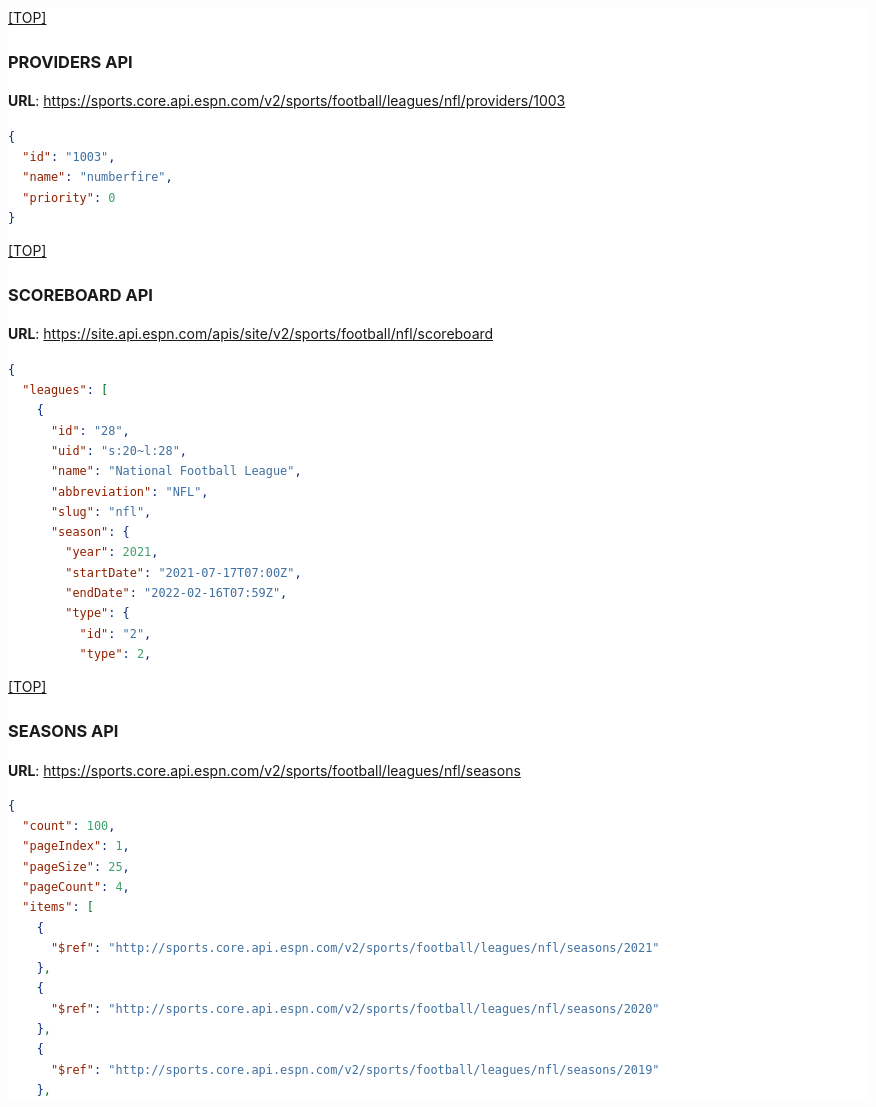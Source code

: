 [[TOP]](#top)

### PROVIDERS API

**URL**: https://sports.core.api.espn.com/v2/sports/football/leagues/nfl/providers/1003

```json
{
  "id": "1003",
  "name": "numberfire",
  "priority": 0
}
```

[[TOP]](#top)

### SCOREBOARD API

**URL**: https://site.api.espn.com/apis/site/v2/sports/football/nfl/scoreboard

```json
{
  "leagues": [
    {
      "id": "28",
      "uid": "s:20~l:28",
      "name": "National Football League",
      "abbreviation": "NFL",
      "slug": "nfl",
      "season": {
        "year": 2021,
        "startDate": "2021-07-17T07:00Z",
        "endDate": "2022-02-16T07:59Z",
        "type": {
          "id": "2",
          "type": 2,
```

[[TOP]](#top)

### SEASONS API

**URL**: https://sports.core.api.espn.com/v2/sports/football/leagues/nfl/seasons

```json
{
  "count": 100,
  "pageIndex": 1,
  "pageSize": 25,
  "pageCount": 4,
  "items": [
    {
      "$ref": "http://sports.core.api.espn.com/v2/sports/football/leagues/nfl/seasons/2021"
    },
    {
      "$ref": "http://sports.core.api.espn.com/v2/sports/football/leagues/nfl/seasons/2020"
    },
    {
      "$ref": "http://sports.core.api.espn.com/v2/sports/football/leagues/nfl/seasons/2019"
    },
```
